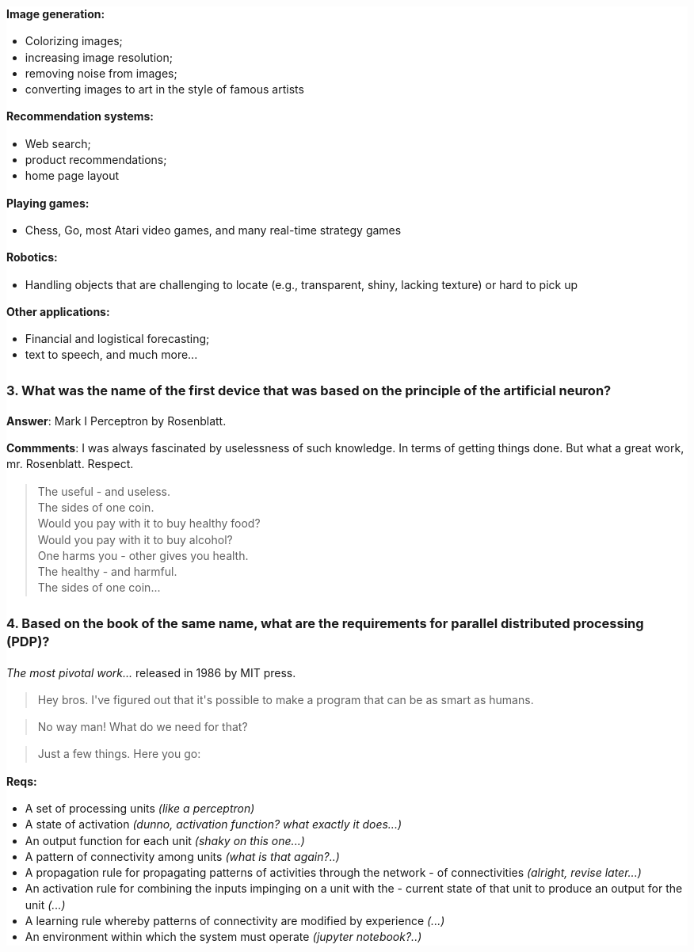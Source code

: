 **Image generation:**
- Colorizing images;
- increasing image resolution;
- removing noise from images; 
- converting images to art in the style of famous artists

**Recommendation systems:**
- Web search; 
- product recommendations; 
- home page layout

**Playing games:**
- Chess, Go, most Atari video games, and many real-time strategy games

**Robotics:**
- Handling objects that are challenging to locate (e.g., transparent, shiny, lacking texture) or hard to pick up

**Other applications:**
- Financial and logistical forecasting; 
- text to speech, and much more...


### 3. What was the name of the first device that was based on the principle of the artificial neuron?

**Answer**: Mark I Perceptron by Rosenblatt. 

**Commments**: I was always fascinated by uselessness of such knowledge. In terms of getting things done. But what a great work, mr. Rosenblatt. Respect.

> The useful - and useless.  
> The sides of one coin.  
> Would you pay with it to buy healthy food?  
> Would you pay with it to buy alcohol?  
> One harms you - other gives you health.  
> The healthy - and harmful.  
> The sides of one coin... 

### 4. Based on the book of the same name, what are the requirements for parallel distributed processing (PDP)?


*The most pivotal work...* released in 1986 by MIT press.

> Hey bros. I've figured out that it's possible to make a program that can be as smart as humans.

> No way man! What do we need for that?

> Just a few things. Here you go:

**Reqs:**
- A set of processing units *(like a perceptron)*
- A state of activation *(dunno, activation function? what exactly it does...)*
- An output function for each unit *(shaky on this one...)*
- A pattern of connectivity among units *(what is that again?..)*
- A propagation rule for propagating patterns of activities through the network - of connectivities *(alright, revise later...)*
- An activation rule for combining the inputs impinging on a unit with the - current state of that unit to produce an output for the unit *(...)*
- A learning rule whereby patterns of connectivity are modified by experience *(...)*
- An environment within which the system must operate *(jupyter notebook?..)*
